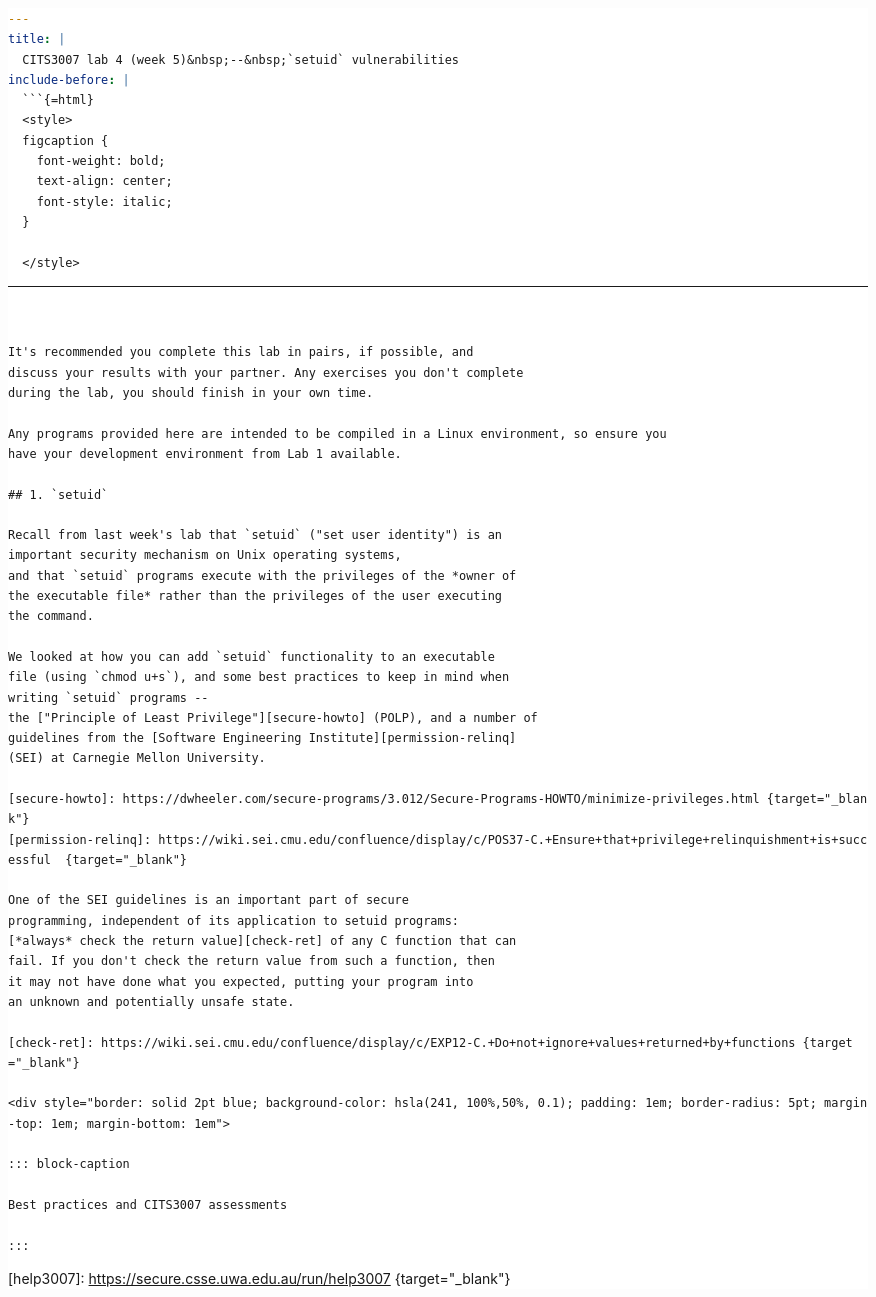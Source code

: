 ```yaml
---
title: |
  CITS3007 lab 4 (week 5)&nbsp;--&nbsp;`setuid` vulnerabilities
include-before: |
  ```{=html}
  <style>
  figcaption {
    font-weight: bold;
    text-align: center;
    font-style: italic;
  }

  </style>
  ```
---
```


It's recommended you complete this lab in pairs, if possible, and
discuss your results with your partner. Any exercises you don't complete
during the lab, you should finish in your own time.

Any programs provided here are intended to be compiled in a Linux environment, so ensure you
have your development environment from Lab 1 available.

## 1. `setuid`

Recall from last week's lab that `setuid` ("set user identity") is an
important security mechanism on Unix operating systems,
and that `setuid` programs execute with the privileges of the *owner of
the executable file* rather than the privileges of the user executing
the command.

We looked at how you can add `setuid` functionality to an executable
file (using `chmod u+s`), and some best practices to keep in mind when
writing `setuid` programs --
the ["Principle of Least Privilege"][secure-howto] (POLP), and a number of
guidelines from the [Software Engineering Institute][permission-relinq]
(SEI) at Carnegie Mellon University.

[secure-howto]: https://dwheeler.com/secure-programs/3.012/Secure-Programs-HOWTO/minimize-privileges.html {target="_blank"}
[permission-relinq]: https://wiki.sei.cmu.edu/confluence/display/c/POS37-C.+Ensure+that+privilege+relinquishment+is+successful  {target="_blank"}

One of the SEI guidelines is an important part of secure
programming, independent of its application to setuid programs:
[*always* check the return value][check-ret] of any C function that can
fail. If you don't check the return value from such a function, then
it may not have done what you expected, putting your program into
an unknown and potentially unsafe state.

[check-ret]: https://wiki.sei.cmu.edu/confluence/display/c/EXP12-C.+Do+not+ignore+values+returned+by+functions {target="_blank"}

<div style="border: solid 2pt blue; background-color: hsla(241, 100%,50%, 0.1); padding: 1em; border-radius: 5pt; margin-top: 1em; margin-bottom: 1em">

::: block-caption

Best practices and CITS3007 assessments

:::
```

[help3007]: https://secure.csse.uwa.edu.au/run/help3007 {target="_blank"}
[^compiling]: From this point on, we will assume you know how
[^safety]: This program does not validate its input, and makes
[^dd]: (See `man dd` for details of the `dd` command, which is used for
[cits2002]: https://teaching.csse.uwa.edu.au/units/CITS2002/ {target="_blank"}
[os3ep]: https://pages.cs.wisc.edu/~remzi/OSTEP {target="_blank"}
[^capability]: A capability is some sort of token or handle that refers
[exfil]: https://en.wikipedia.org/wiki/Exfiltration  {target="_blank"}
[man-lsof]: https://man7.org/linux/man-pages/man8/lsof.8.html {target="_blank"}
[man-stat]: https://linux.die.net/man/2/stat {target="_blank"}
[man-access]: https://man7.org/linux/man-pages/man2/access.2.html {target="_blank"}
[code-review]: https://en.wikipedia.org/wiki/Code_review {target="_blank"}
[^passing-fd]: There are two main ways file descriptors
[sendmesg]: https://linux.die.net/man/2/sendmsg  {target="_blank"}
[recvmesg]: https://linux.die.net/man/3/recvmsg  {target="_blank"}
[ancillary]: http://www.normalesup.org/~george/comp/libancillary/ {target="_blank"}
[permission-relinq]: https://wiki.sei.cmu.edu/confluence/display/c/POS37-C.+Ensure+that+privilege+relinquishment+is+successful {target="_blank"}
[pipe]: https://en.wikipedia.org/wiki/Named_pipe                    {target="_blank"}
[socket]: https://en.wikipedia.org/wiki/Unix_domain_socket          {target="_blank"}
[shared-mem]: https://en.wikipedia.org/wiki/Shared_memory           {target="_blank"}
[ipc]: https://en.wikipedia.org/wiki/Inter-process_communication    {target="_blank"}
[chen-setuid]: https://people.eecs.berkeley.edu/~daw/papers/setuid-usenix02.pdf {target="_blank"}
[capsec]: https://en.wikipedia.org/wiki/Capability-based_security  {target="_blank"}
[man-cap]: https://man7.org/linux/man-pages/man7/capabilities.7.html {target="_blank"}
[linux-cap-art]: https://blog.container-solutions.com/linux-capabilities-why-they-exist-and-how-they-work {target="_blank"}